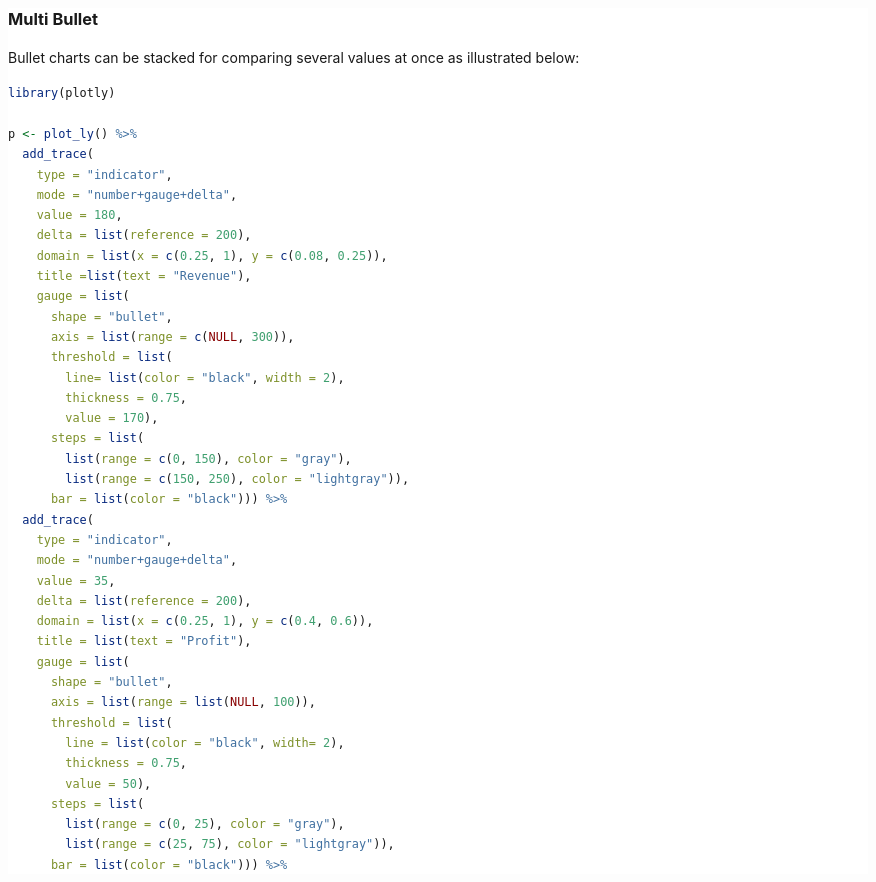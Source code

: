 <script type="application/json" data-for="htmlwidget-5f8e77c089749029b7c1">{"x":{"visdat":{"3f403d66486":["function () ","plotlyVisDat"]},"cur_data":"3f403d66486","attrs":{"3f403d66486":{"mode":"number+gauge+delta","value":220,"domain":{"x":[0,1],"y":[0,1]},"delta":{"reference":280,"position":"top"},"title":{"text":"<b>Profit<\/b><br><span style='color: gray; font-size:0.8em'>U.S. $<\/span>","font":{"size":14}},"gauge":{"shape":"bullet","axis":{"range":300},"threshold":{"line":{"color":"red","width":2,"gradient":{"yanchor":"vertical"}},"thickness":0.75,"value":270},"bgcolor":"white","steps":[{"range":[0,150],"color":"cyan"}],"bar":{"color":"darkblue"}},"alpha_stroke":1,"sizes":[10,100],"spans":[1,20],"type":"indicator"}},"layout":{"height":150,"margin":{"b":40,"l":60,"t":25,"r":10},"hovermode":"closest","showlegend":false},"source":"A","config":{"showSendToCloud":false},"data":[{"mode":"number+gauge+delta","value":220,"domain":{"x":[0,1],"y":[0,1]},"delta":{"reference":280,"position":"top"},"title":{"text":"<b>Profit<\/b><br><span style='color: gray; font-size:0.8em'>U.S. $<\/span>","font":{"size":14}},"gauge":{"shape":"bullet","axis":{"range":300},"threshold":{"line":{"color":"red","width":2,"gradient":{"yanchor":"vertical"}},"thickness":0.75,"value":270},"bgcolor":"white","steps":[{"range":[0,150],"color":"cyan"}],"bar":{"color":"darkblue"}},"type":"indicator","frame":null}],"highlight":{"on":"plotly_click","persistent":false,"dynamic":false,"selectize":false,"opacityDim":0.2,"selected":{"opacity":1},"debounce":0},"shinyEvents":["plotly_hover","plotly_click","plotly_selected","plotly_relayout","plotly_brushed","plotly_brushing","plotly_clickannotation","plotly_doubleclick","plotly_deselect","plotly_afterplot","plotly_sunburstclick"],"base_url":"https://plot.ly"},"evals":[],"jsHooks":[]}</script>
### Multi Bullet

Bullet charts can be stacked for comparing several values at once as illustrated below:


```r
library(plotly)

p <- plot_ly() %>%
  add_trace(
    type = "indicator",
    mode = "number+gauge+delta",
    value = 180,
    delta = list(reference = 200),
    domain = list(x = c(0.25, 1), y = c(0.08, 0.25)),
    title =list(text = "Revenue"),
    gauge = list(
      shape = "bullet",
      axis = list(range = c(NULL, 300)),
      threshold = list(
        line= list(color = "black", width = 2),
        thickness = 0.75,
        value = 170),
      steps = list(
        list(range = c(0, 150), color = "gray"),
        list(range = c(150, 250), color = "lightgray")),
      bar = list(color = "black"))) %>%
  add_trace(
    type = "indicator",
    mode = "number+gauge+delta",
    value = 35,
    delta = list(reference = 200),
    domain = list(x = c(0.25, 1), y = c(0.4, 0.6)),
    title = list(text = "Profit"),
    gauge = list(
      shape = "bullet",
      axis = list(range = list(NULL, 100)),
      threshold = list(
        line = list(color = "black", width= 2),
        thickness = 0.75,
        value = 50),
      steps = list(
        list(range = c(0, 25), color = "gray"),
        list(range = c(25, 75), color = "lightgray")),
      bar = list(color = "black"))) %>%
```